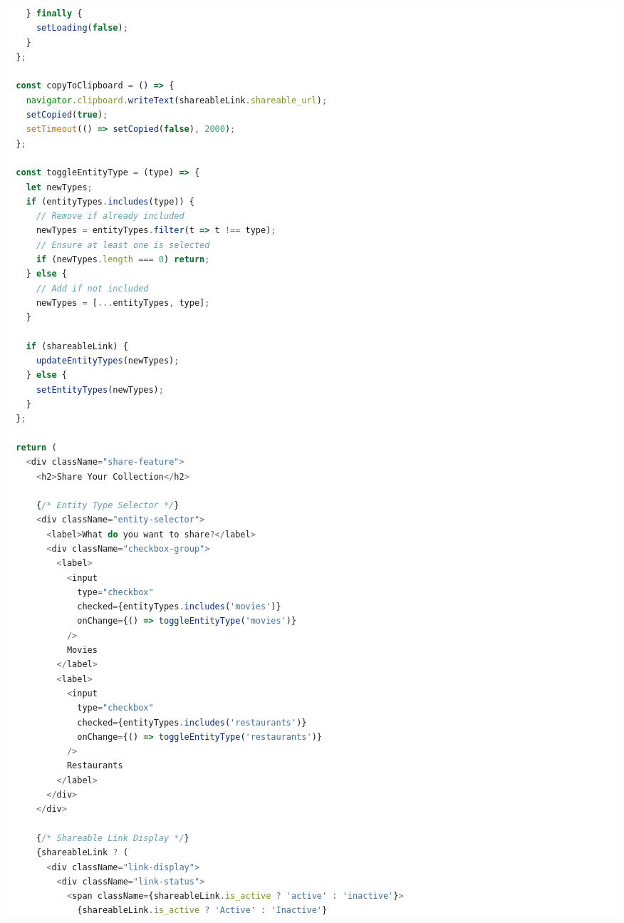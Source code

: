 ```javascript
    } finally {
      setLoading(false);
    }
  };

  const copyToClipboard = () => {
    navigator.clipboard.writeText(shareableLink.shareable_url);
    setCopied(true);
    setTimeout(() => setCopied(false), 2000);
  };

  const toggleEntityType = (type) => {
    let newTypes;
    if (entityTypes.includes(type)) {
      // Remove if already included
      newTypes = entityTypes.filter(t => t !== type);
      // Ensure at least one is selected
      if (newTypes.length === 0) return;
    } else {
      // Add if not included
      newTypes = [...entityTypes, type];
    }

    if (shareableLink) {
      updateEntityTypes(newTypes);
    } else {
      setEntityTypes(newTypes);
    }
  };

  return (
    <div className="share-feature">
      <h2>Share Your Collection</h2>
      
      {/* Entity Type Selector */}
      <div className="entity-selector">
        <label>What do you want to share?</label>
        <div className="checkbox-group">
          <label>
            <input
              type="checkbox"
              checked={entityTypes.includes('movies')}
              onChange={() => toggleEntityType('movies')}
            />
            Movies
          </label>
          <label>
            <input
              type="checkbox"
              checked={entityTypes.includes('restaurants')}
              onChange={() => toggleEntityType('restaurants')}
            />
            Restaurants
          </label>
        </div>
      </div>

      {/* Shareable Link Display */}
      {shareableLink ? (
        <div className="link-display">
          <div className="link-status">
            <span className={shareableLink.is_active ? 'active' : 'inactive'}>
              {shareableLink.is_active ? 'Active' : 'Inactive'}
```
